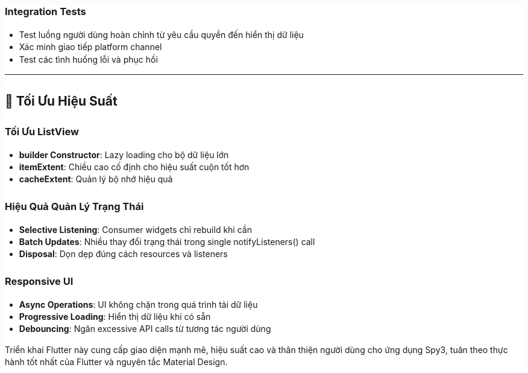 ```dart
```

### Integration Tests
- Test luồng người dùng hoàn chỉnh từ yêu cầu quyền đến hiển thị dữ liệu
- Xác minh giao tiếp platform channel
- Test các tình huống lỗi và phục hồi

---

## 🚀 Tối Ưu Hiệu Suất

### Tối Ưu ListView
- **builder Constructor**: Lazy loading cho bộ dữ liệu lớn
- **itemExtent**: Chiều cao cố định cho hiệu suất cuộn tốt hơn
- **cacheExtent**: Quản lý bộ nhớ hiệu quả

### Hiệu Quả Quản Lý Trạng Thái
- **Selective Listening**: Consumer widgets chỉ rebuild khi cần
- **Batch Updates**: Nhiều thay đổi trạng thái trong single notifyListeners() call
- **Disposal**: Dọn dẹp đúng cách resources và listeners

### Responsive UI
- **Async Operations**: UI không chặn trong quá trình tải dữ liệu
- **Progressive Loading**: Hiển thị dữ liệu khi có sẵn
- **Debouncing**: Ngăn excessive API calls từ tương tác người dùng

Triển khai Flutter này cung cấp giao diện mạnh mẽ, hiệu suất cao và thân thiện người dùng cho ứng dụng Spy3, tuân theo thực hành tốt nhất của Flutter và nguyên tắc Material Design.